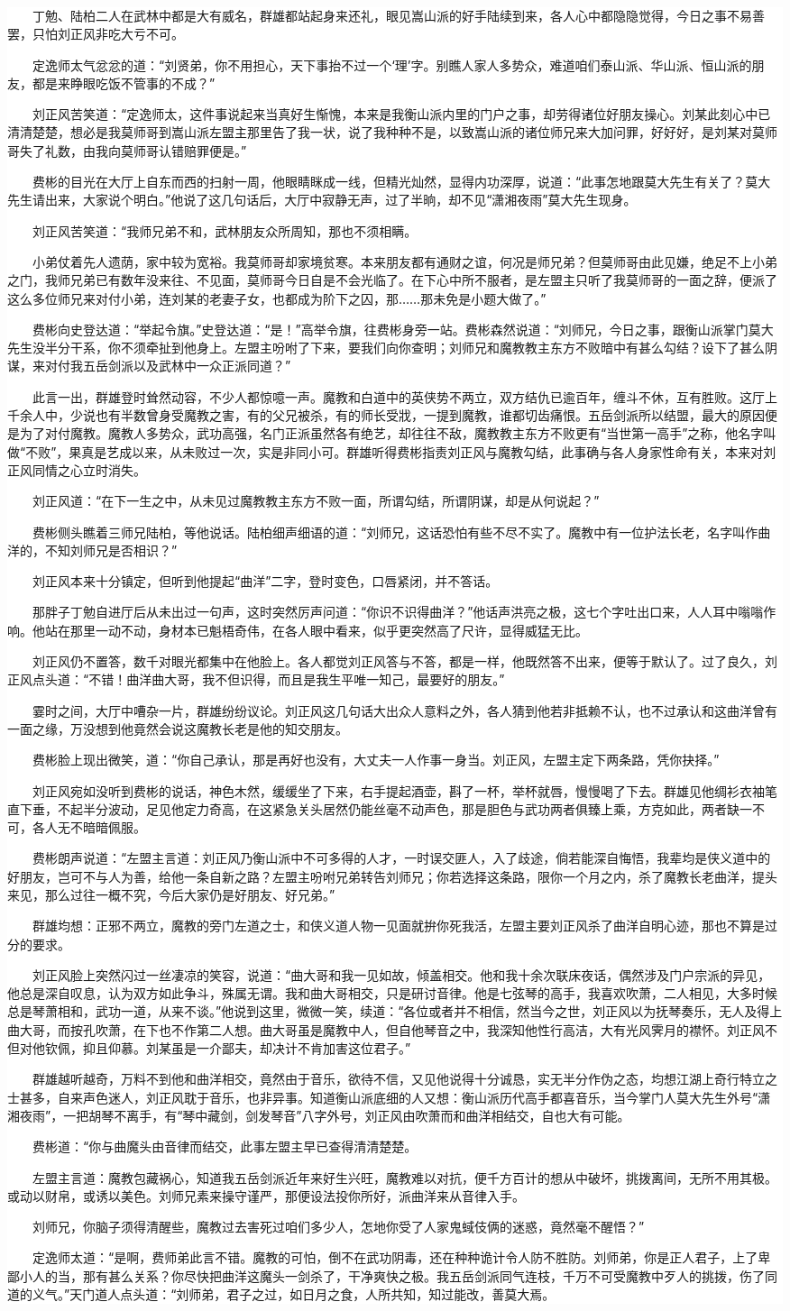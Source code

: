 　　丁勉、陆柏二人在武林中都是大有威名，群雄都站起身来还礼，眼见嵩山派的好手陆续到来，各人心中都隐隐觉得，今日之事不易善罢，只怕刘正风非吃大亏不可。

　　定逸师太气忿忿的道：“刘贤弟，你不用担心，天下事抬不过一个‘理’字。别瞧人家人多势众，难道咱们泰山派、华山派、恒山派的朋友，都是来睁眼吃饭不管事的不成？”

　　刘正风苦笑道：“定逸师太，这件事说起来当真好生惭愧，本来是我衡山派内里的门户之事，却劳得诸位好朋友操心。刘某此刻心中已清清楚楚，想必是我莫师哥到嵩山派左盟主那里告了我一状，说了我种种不是，以致嵩山派的诸位师兄来大加问罪，好好好，是刘某对莫师哥失了礼数，由我向莫师哥认错赔罪便是。”

　　费彬的目光在大厅上自东而西的扫射一周，他眼睛眯成一线，但精光灿然，显得内功深厚，说道：“此事怎地跟莫大先生有关了？莫大先生请出来，大家说个明白。”他说了这几句话后，大厅中寂静无声，过了半晌，却不见“潇湘夜雨”莫大先生现身。

　　刘正风苦笑道：“我师兄弟不和，武林朋友众所周知，那也不须相瞒。

　　小弟仗着先人遗荫，家中较为宽裕。我莫师哥却家境贫寒。本来朋友都有通财之谊，何况是师兄弟？但莫师哥由此见嫌，绝足不上小弟之门，我师兄弟已有数年没来往、不见面，莫师哥今日自是不会光临了。在下心中所不服者，是左盟主只听了我莫师哥的一面之辞，便派了这么多位师兄来对付小弟，连刘某的老妻子女，也都成为阶下之囚，那……那未免是小题大做了。”

　　费彬向史登达道：“举起令旗。”史登达道：“是！”高举令旗，往费彬身旁一站。费彬森然说道：“刘师兄，今日之事，跟衡山派掌门莫大先生没半分干系，你不须牵扯到他身上。左盟主吩咐了下来，要我们向你查明；刘师兄和魔教教主东方不败暗中有甚么勾结？设下了甚么阴谋，来对付我五岳剑派以及武林中一众正派同道？”

　　此言一出，群雄登时耸然动容，不少人都惊噫一声。魔教和白道中的英侠势不两立，双方结仇已逾百年，缠斗不休，互有胜败。这厅上千余人中，少说也有半数曾身受魔教之害，有的父兄被杀，有的师长受戕，一提到魔教，谁都切齿痛恨。五岳剑派所以结盟，最大的原因便是为了对付魔教。魔教人多势众，武功高强，名门正派虽然各有绝艺，却往往不敌，魔教教主东方不败更有“当世第一高手”之称，他名字叫做“不败”，果真是艺成以来，从未败过一次，实是非同小可。群雄听得费彬指责刘正风与魔教勾结，此事确与各人身家性命有关，本来对刘正风同情之心立时消失。

　　刘正风道：“在下一生之中，从未见过魔教教主东方不败一面，所谓勾结，所谓阴谋，却是从何说起？”

　　费彬侧头瞧着三师兄陆柏，等他说话。陆柏细声细语的道：“刘师兄，这话恐怕有些不尽不实了。魔教中有一位护法长老，名字叫作曲洋的，不知刘师兄是否相识？”

　　刘正风本来十分镇定，但听到他提起“曲洋”二字，登时变色，口唇紧闭，并不答话。

　　那胖子丁勉自进厅后从未出过一句声，这时突然厉声问道：“你识不识得曲洋？”他话声洪亮之极，这七个字吐出口来，人人耳中嗡嗡作响。他站在那里一动不动，身材本已魁梧奇伟，在各人眼中看来，似乎更突然高了尺许，显得威猛无比。

　　刘正风仍不置答，数千对眼光都集中在他脸上。各人都觉刘正风答与不答，都是一样，他既然答不出来，便等于默认了。过了良久，刘正风点头道：“不错！曲洋曲大哥，我不但识得，而且是我生平唯一知己，最要好的朋友。”

　　霎时之间，大厅中嘈杂一片，群雄纷纷议论。刘正风这几句话大出众人意料之外，各人猜到他若非抵赖不认，也不过承认和这曲洋曾有一面之缘，万没想到他竟然会说这魔教长老是他的知交朋友。

　　费彬脸上现出微笑，道：“你自己承认，那是再好也没有，大丈夫一人作事一身当。刘正风，左盟主定下两条路，凭你抉择。”

　　刘正风宛如没听到费彬的说话，神色木然，缓缓坐了下来，右手提起酒壶，斟了一杯，举杯就唇，慢慢喝了下去。群雄见他绸衫衣袖笔直下垂，不起半分波动，足见他定力奇高，在这紧急关头居然仍能丝毫不动声色，那是胆色与武功两者俱臻上乘，方克如此，两者缺一不可，各人无不暗暗佩服。

　　费彬朗声说道：“左盟主言道：刘正风乃衡山派中不可多得的人才，一时误交匪人，入了歧途，倘若能深自悔悟，我辈均是侠义道中的好朋友，岂可不与人为善，给他一条自新之路？左盟主吩咐兄弟转告刘师兄；你若选择这条路，限你一个月之内，杀了魔教长老曲洋，提头来见，那么过往一概不究，今后大家仍是好朋友、好兄弟。”

　　群雄均想：正邪不两立，魔教的旁门左道之士，和侠义道人物一见面就拚你死我活，左盟主要刘正风杀了曲洋自明心迹，那也不算是过分的要求。

　　刘正风脸上突然闪过一丝凄凉的笑容，说道：“曲大哥和我一见如故，倾盖相交。他和我十余次联床夜话，偶然涉及门户宗派的异见，他总是深自叹息，认为双方如此争斗，殊属无谓。我和曲大哥相交，只是研讨音律。他是七弦琴的高手，我喜欢吹萧，二人相见，大多时候总是琴萧相和，武功一道，从来不谈。”他说到这里，微微一笑，续道：“各位或者并不相信，然当今之世，刘正风以为抚琴奏乐，无人及得上曲大哥，而按孔吹萧，在下也不作第二人想。曲大哥虽是魔教中人，但自他琴音之中，我深知他性行高洁，大有光风霁月的襟怀。刘正风不但对他钦佩，抑且仰慕。刘某虽是一介鄙夫，却决计不肯加害这位君子。”

　　群雄越听越奇，万料不到他和曲洋相交，竟然由于音乐，欲待不信，又见他说得十分诚恳，实无半分作伪之态，均想江湖上奇行特立之士甚多，自来声色迷人，刘正风耽于音乐，也非异事。知道衡山派底细的人又想：衡山派历代高手都喜音乐，当今掌门人莫大先生外号“潇湘夜雨”，一把胡琴不离手，有“琴中藏剑，剑发琴音”八字外号，刘正风由吹萧而和曲洋相结交，自也大有可能。

　　费彬道：“你与曲魔头由音律而结交，此事左盟主早已查得清清楚楚。

　　左盟主言道：魔教包藏祸心，知道我五岳剑派近年来好生兴旺，魔教难以对抗，便千方百计的想从中破坏，挑拨离间，无所不用其极。或动以财帛，或诱以美色。刘师兄素来操守谨严，那便设法投你所好，派曲洋来从音律入手。

　　刘师兄，你脑子须得清醒些，魔教过去害死过咱们多少人，怎地你受了人家鬼蜮伎俩的迷惑，竟然毫不醒悟？”

　　定逸师太道：“是啊，费师弟此言不错。魔教的可怕，倒不在武功阴毒，还在种种诡计令人防不胜防。刘师弟，你是正人君子，上了卑鄙小人的当，那有甚么关系？你尽快把曲洋这魔头一剑杀了，干净爽快之极。我五岳剑派同气连枝，千万不可受魔教中歹人的挑拨，伤了同道的义气。”天门道人点头道：“刘师弟，君子之过，如日月之食，人所共知，知过能改，善莫大焉。
